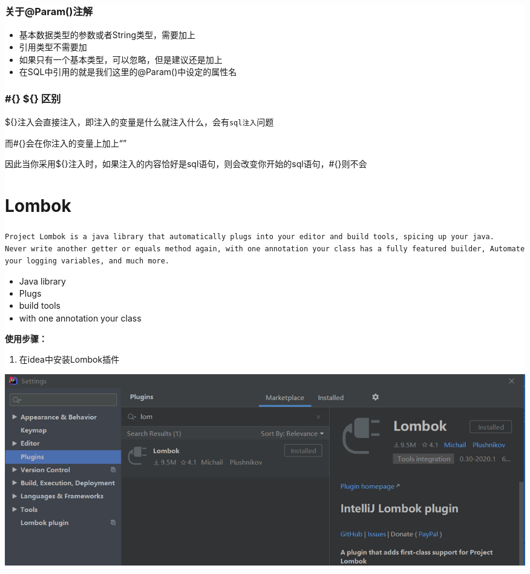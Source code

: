 

### 关于@Param()注解

* 基本数据类型的参数或者String类型，需要加上
* 引用类型不需要加
* 如果只有一个基本类型，可以忽略，但是建议还是加上
* 在SQL中引用的就是我们这里的@Param()中设定的属性名



### #{} ${} 区别

${}注入会直接注入，即注入的变量是什么就注入什么，会有`sql注入`问题

而#{}会在你注入的变量上加上“”

因此当你采用${}注入时，如果注入的内容恰好是sql语句，则会改变你开始的sql语句，#{}则不会



# Lombok

```xml
Project Lombok is a java library that automatically plugs into your editor and build tools, spicing up your java.
Never write another getter or equals method again, with one annotation your class has a fully featured builder, Automate your logging variables, and much more.
```

* Java library
* Plugs
* build tools
* with one annotation your class



**使用步骤：**

1. 在idea中安装Lombok插件

![idea中安装Lombok插件](/images/MyBatis%E5%AD%A6%E4%B9%A0%E7%AC%94%E8%AE%B0/idea%E4%B8%AD%E5%AE%89%E8%A3%85Lombok%E6%8F%92%E4%BB%B6.png)
